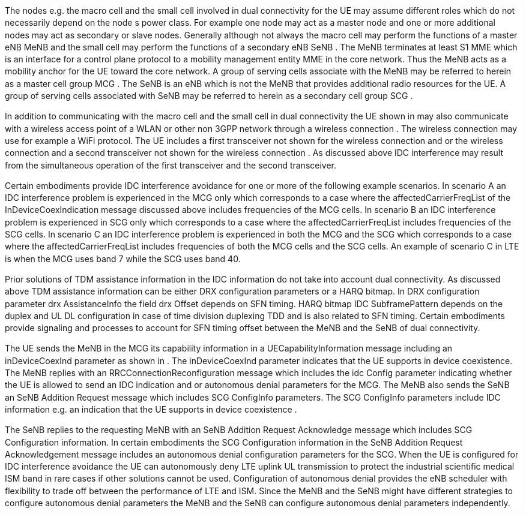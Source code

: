The nodes e.g. the macro cell and the small cell involved in dual connectivity for the UE may assume different roles which do not necessarily depend on the node s power class. For example one node may act as a master node and one or more additional nodes may act as secondary or slave nodes. Generally although not always the macro cell may perform the functions of a master eNB MeNB and the small cell may perform the functions of a secondary eNB SeNB . The MeNB terminates at least S1 MME which is an interface for a control plane protocol to a mobility management entity MME in the core network. Thus the MeNB acts as a mobility anchor for the UE toward the core network. A group of serving cells associate with the MeNB may be referred to herein as a master cell group MCG . The SeNB is an eNB which is not the MeNB that provides additional radio resources for the UE. A group of serving cells associated with SeNB may be referred to herein as a secondary cell group SCG .

In addition to communicating with the macro cell and the small cell in dual connectivity the UE shown in may also communicate with a wireless access point of a WLAN or other non 3GPP network through a wireless connection . The wireless connection may use for example a WiFi protocol. The UE includes a first transceiver not shown for the wireless connection and or the wireless connection and a second transceiver not shown for the wireless connection . As discussed above IDC interference may result from the simultaneous operation of the first transceiver and the second transceiver.

Certain embodiments provide IDC interference avoidance for one or more of the following example scenarios. In scenario A an IDC interference problem is experienced in the MCG only which corresponds to a case where the affectedCarrierFreqList of the InDeviceCoexIndication message discussed above includes frequencies of the MCG cells. In scenario B an IDC interference problem is experienced in SCG only which corresponds to a case where the affectedCarrierFreqList includes frequencies of the SCG cells. In scenario C an IDC interference problem is experienced in both the MCG and the SCG which corresponds to a case where the affectedCarrierFreqList includes frequencies of both the MCG cells and the SCG cells. An example of scenario C in LTE is when the MCG uses band 7 while the SCG uses band 40. 

Prior solutions of TDM assistance information in the IDC information do not take into account dual connectivity. As discussed above TDM assistance information can be either DRX configuration parameters or a HARQ bitmap. In DRX configuration parameter drx AssistanceInfo the field drx Offset depends on SFN timing. HARQ bitmap IDC SubframePattern depends on the duplex and UL DL configuration in case of time division duplexing TDD and is also related to SFN timing. Certain embodiments provide signaling and processes to account for SFN timing offset between the MeNB and the SeNB of dual connectivity.

The UE sends the MeNB in the MCG its capability information in a UECapabilityInformation message including an inDeviceCoexInd parameter as shown in . The inDeviceCoexInd parameter indicates that the UE supports in device coexistence. The MeNB replies with an RRCConnectionReconfiguration message which includes the idc Config parameter indicating whether the UE is allowed to send an IDC indication and or autonomous denial parameters for the MCG. The MeNB also sends the SeNB an SeNB Addition Request message which includes SCG ConfigInfo parameters. The SCG ConfigInfo parameters include IDC information e.g. an indication that the UE supports in device coexistence .

The SeNB replies to the requesting MeNB with an SeNB Addition Request Acknowledge message which includes SCG Configuration information. In certain embodiments the SCG Configuration information in the SeNB Addition Request Acknowledgement message includes an autonomous denial configuration parameters for the SCG. When the UE is configured for IDC interference avoidance the UE can autonomously deny LTE uplink UL transmission to protect the industrial scientific medical ISM band in rare cases if other solutions cannot be used. Configuration of autonomous denial provides the eNB scheduler with flexibility to trade off between the performance of LTE and ISM. Since the MeNB and the SeNB might have different strategies to configure autonomous denial parameters the MeNB and the SeNB can configure autonomous denial parameters independently.
